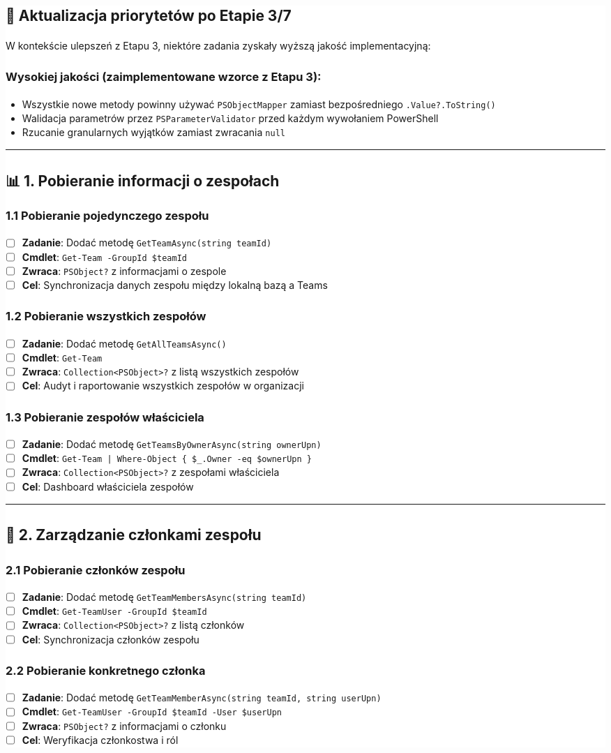 
## 📝 **Aktualizacja priorytetów po Etapie 3/7**

W kontekście ulepszeń z Etapu 3, niektóre zadania zyskały wyższą jakość implementacyjną:

### **Wysokiej jakości (zaimplementowane wzorce z Etapu 3):**
- Wszystkie nowe metody powinny używać `PSObjectMapper` zamiast bezpośredniego `.Value?.ToString()`
- Walidacja parametrów przez `PSParameterValidator` przed każdym wywołaniem PowerShell
- Rzucanie granularnych wyjątków zamiast zwracania `null`

---

## 📊 **1. Pobieranie informacji o zespołach**

### 1.1 Pobieranie pojedynczego zespołu
- [ ] **Zadanie**: Dodać metodę `GetTeamAsync(string teamId)`
- [ ] **Cmdlet**: `Get-Team -GroupId $teamId`
- [ ] **Zwraca**: `PSObject?` z informacjami o zespole
- [ ] **Cel**: Synchronizacja danych zespołu między lokalną bazą a Teams

### 1.2 Pobieranie wszystkich zespołów
- [ ] **Zadanie**: Dodać metodę `GetAllTeamsAsync()`
- [ ] **Cmdlet**: `Get-Team`
- [ ] **Zwraca**: `Collection<PSObject>?` z listą wszystkich zespołów
- [ ] **Cel**: Audyt i raportowanie wszystkich zespołów w organizacji

### 1.3 Pobieranie zespołów właściciela
- [ ] **Zadanie**: Dodać metodę `GetTeamsByOwnerAsync(string ownerUpn)`
- [ ] **Cmdlet**: `Get-Team | Where-Object { $_.Owner -eq $ownerUpn }`
- [ ] **Zwraca**: `Collection<PSObject>?` z zespołami właściciela
- [ ] **Cel**: Dashboard właściciela zespołów

---

## 👥 **2. Zarządzanie członkami zespołu**

### 2.1 Pobieranie członków zespołu
- [ ] **Zadanie**: Dodać metodę `GetTeamMembersAsync(string teamId)`
- [ ] **Cmdlet**: `Get-TeamUser -GroupId $teamId`
- [ ] **Zwraca**: `Collection<PSObject>?` z listą członków
- [ ] **Cel**: Synchronizacja członków zespołu

### 2.2 Pobieranie konkretnego członka
- [ ] **Zadanie**: Dodać metodę `GetTeamMemberAsync(string teamId, string userUpn)`
- [ ] **Cmdlet**: `Get-TeamUser -GroupId $teamId -User $userUpn`
- [ ] **Zwraca**: `PSObject?` z informacjami o członku
- [ ] **Cel**: Weryfikacja członkostwa i ról
